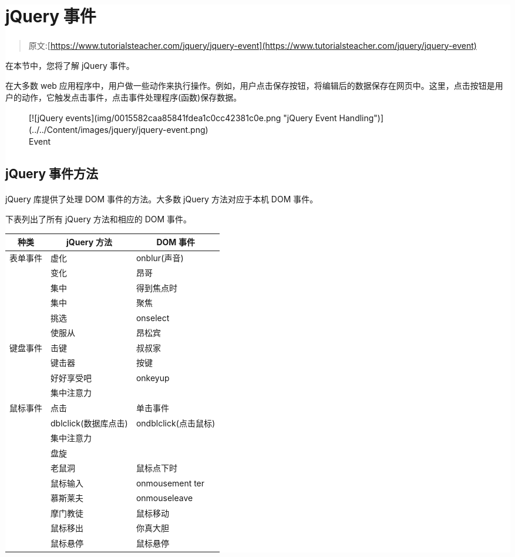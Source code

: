 # jQuery 事件

> 原文:[https://www.tutorialsteacher.com/jquery/jquery-event](https://www.tutorialsteacher.com/jquery/jquery-event)

在本节中，您将了解 jQuery 事件。

在大多数 web 应用程序中，用户做一些动作来执行操作。例如，用户点击保存按钮，将编辑后的数据保存在网页中。这里，点击按钮是用户的动作，它触发点击事件，点击事件处理程序(函数)保存数据。

<figure>[![jQuery events](img/0015582caa85841fdea1c0cc42381c0e.png "jQuery Event Handling")](../../Content/images/jquery/jquery-event.png)

<figcaption>Event</figcaption>

</figure>

## jQuery 事件方法

jQuery 库提供了处理 DOM 事件的方法。大多数 jQuery 方法对应于本机 DOM 事件。

下表列出了所有 jQuery 方法和相应的 DOM 事件。

| 种类 | jQuery 方法 | DOM 事件 |
| --- | --- | --- |
| 表单事件 | 虚化 | onblur(声音) |
|  | 变化 | 昂哥 |
|  | 集中 | 得到焦点时 |
|  | 集中 | 聚焦 |
|  | 挑选 | onselect |
|  | 使服从 | 昂松宾 |
| 键盘事件 | 击键 | 叔叔家 |
|  | 键击器 | 按键 |
|  | 好好享受吧 | onkeyup |
|  | 集中注意力 |  |
| 鼠标事件 | 点击 | 单击事件 |
|  | dblclick(数据库点击) | ondblclick(点击鼠标) |
|  | 集中注意力 |  |
|  | 盘旋 |  |
|  | 老鼠洞 | 鼠标点下时 |
|  | 鼠标输入 | onmousement ter |
|  | 慕斯莱夫 | onmouseleave |
|  | 摩门教徒 | 鼠标移动 |
|  | 鼠标移出 | 你真大胆 |
|  | 鼠标悬停 | 鼠标悬停 |